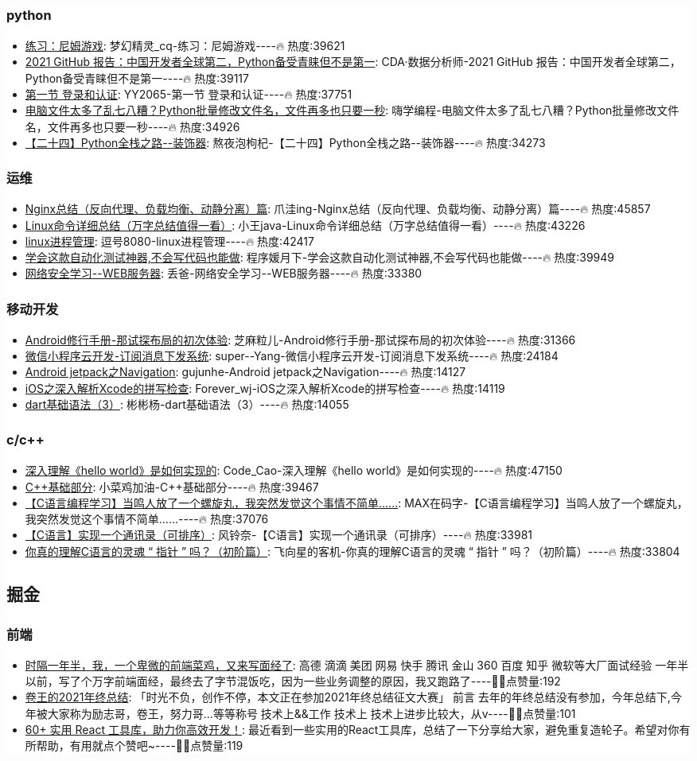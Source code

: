 ### python 
- [练习：尼姆游戏](https://blog.csdn.net/m0_57158496/article/details/121645399): 梦幻精灵_cq-练习：尼姆游戏----🔥 热度:39621 
- [2021 GitHub 报告：中国开发者全球第二，Python备受青睐但不是第一](https://blog.csdn.net/yoggieCDA/article/details/121602827): CDA·数据分析师-2021 GitHub 报告：中国开发者全球第二，Python备受青睐但不是第一----🔥 热度:39117 
- [第一节 登录和认证](https://blog.csdn.net/YY2065/article/details/121494343): YY2065-第一节 登录和认证----🔥 热度:37751 
- [电脑文件太多了乱七八糟？Python批量修改文件名，文件再多也只要一秒](https://blog.csdn.net/fei347795790/article/details/121578948): 嗨学编程-电脑文件太多了乱七八糟？Python批量修改文件名，文件再多也只要一秒----🔥 热度:34926 
- [【二十四】Python全栈之路--装饰器](https://blog.csdn.net/weixin_46818279/article/details/121596530): 熬夜泡枸杞-【二十四】Python全栈之路--装饰器----🔥 热度:34273 

### 运维 
- [Nginx总结（反向代理、负载均衡、动静分离）篇](https://blog.csdn.net/m0_46571920/article/details/121645005): 爪洼ing-Nginx总结（反向代理、负载均衡、动静分离）篇----🔥 热度:45857 
- [Linux命令详细总结（万字总结值得一看）](https://blog.csdn.net/weixin_44385486/article/details/121633877): 小王java-Linux命令详细总结（万字总结值得一看）----🔥 热度:43226 
- [linux进程管理](https://blog.csdn.net/qq_51088445/article/details/121666678): 逗号8080-linux进程管理----🔥 热度:42417 
- [学会这款自动化测试神器,不会写代码也能做](https://blog.csdn.net/Androidyuexia/article/details/121640558): 程序媛月下-学会这款自动化测试神器,不会写代码也能做----🔥 热度:39949 
- [网络安全学习--WEB服务器](https://blog.csdn.net/xuwenpeng/article/details/121643443): 丢爸-网络安全学习--WEB服务器----🔥 热度:33380 

### 移动开发 
- [Android修行手册-那试探布局的初次体验](https://blog.csdn.net/qq_27489007/article/details/121640920): 芝麻粒儿-Android修行手册-那试探布局的初次体验----🔥 热度:31366 
- [微信小程序云开发-订阅消息下发系统](https://blog.csdn.net/weixin_44702572/article/details/121597656): super--Yang-微信小程序云开发-订阅消息下发系统----🔥 热度:24184 
- [Android jetpack之Navigation](https://blog.csdn.net/Lbsssss/article/details/121660838): gujunhe-Android jetpack之Navigation----🔥 热度:14127 
- [iOS之深入解析Xcode的拼写检查](https://blog.csdn.net/Forever_wj/article/details/121666461): Forever_wj-iOS之深入解析Xcode的拼写检查----🔥 热度:14119 
- [dart基础语法（3）](https://blog.csdn.net/yangbin0513/article/details/121667547): 彬彬杨-dart基础语法（3）----🔥 热度:14055 

### c/c++ 
- [深入理解《hello world》是如何实现的](https://blog.csdn.net/qq2466200050/article/details/121601683): Code_Cao-深入理解《hello world》是如何实现的----🔥 热度:47150 
- [C++基础部分](https://blog.csdn.net/zstuyyyyccccbbbb/article/details/121592508): 小菜鸡加油-C++基础部分----🔥 热度:39467 
- [【C语言编程学习】当鸣人放了一个螺旋丸，我突然发觉这个事情不简单......](https://blog.csdn.net/weixin_45713725/article/details/121609174): MAX在码字-【C语言编程学习】当鸣人放了一个螺旋丸，我突然发觉这个事情不简单......----🔥 热度:37076 
- [【C语言】实现一个通讯录（可排序）](https://blog.csdn.net/m0_46245582/article/details/121580452): 风铃奈-【C语言】实现一个通讯录（可排序）----🔥 热度:33981 
- [你真的理解C语言的灵魂 “ 指针 ” 吗？（初阶篇）](https://blog.csdn.net/m0_63325890/article/details/121600538): 飞向星的客机-你真的理解C语言的灵魂 “ 指针 ” 吗？（初阶篇）----🔥 热度:33804 


## 掘金 
### 前端 
- [时隔一年半，我，一个卑微的前端菜鸡，又来写面经了](https://juejin.cn/post/7036581158670303240): 高德 滴滴 美团 网易 快手 腾讯 金山 360 百度 知乎 微软等大厂面试经验 一年半以前，写了个万字前端面经，最终去了字节混饭吃，因为一些业务调整的原因，我又跑路了----👍🏻点赞量:192 
- [卷王的2021年终总结](https://juejin.cn/post/7036689189567463432): 「时光不负，创作不停，本文正在参加2021年终总结征文大赛」 前言 去年的年终总结没有参加，今年总结下,今年被大家称为励志哥，卷王，努力哥...等等称号 技术上&&工作 技术上 技术上进步比较大，从v----👍🏻点赞量:101 
- [60+ 实用 React 工具库，助力你高效开发！](https://juejin.cn/post/7036162494573838367): 最近看到一些实用的React工具库，总结了一下分享给大家，避免重复造轮子。希望对你有所帮助，有用就点个赞吧~----👍🏻点赞量:119 
